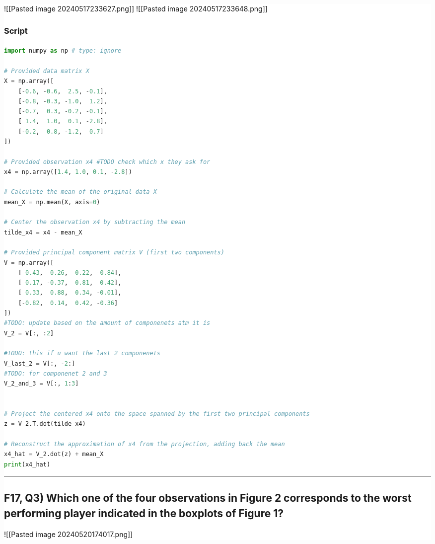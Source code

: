 ![[Pasted image 20240517233627.png]]
![[Pasted image 20240517233648.png]]

### Script
```python
import numpy as np # type: ignore  
  
# Provided data matrix X  
X = np.array([  
    [-0.6, -0.6,  2.5, -0.1],  
    [-0.8, -0.3, -1.0,  1.2],  
    [-0.7,  0.3, -0.2, -0.1],  
    [ 1.4,  1.0,  0.1, -2.8],  
    [-0.2,  0.8, -1.2,  0.7]  
])  
  
# Provided observation x4 #TODO check which x they ask for  
x4 = np.array([1.4, 1.0, 0.1, -2.8])  
  
# Calculate the mean of the original data X  
mean_X = np.mean(X, axis=0)  
  
# Center the observation x4 by subtracting the mean  
tilde_x4 = x4 - mean_X  
  
# Provided principal component matrix V (first two components)  
V = np.array([  
    [ 0.43, -0.26,  0.22, -0.84],  
    [ 0.17, -0.37,  0.81,  0.42],  
    [ 0.33,  0.88,  0.34, -0.01],  
    [-0.82,  0.14,  0.42, -0.36]  
])  
#TODO: update based on the amount of componenets atm it is  
V_2 = V[:, :2]  
  
#TODO: this if u want the last 2 componenets  
V_last_2 = V[:, -2:]  
#TODO: for componenet 2 and 3  
V_2_and_3 = V[:, 1:3]  
  
  
# Project the centered x4 onto the space spanned by the first two principal components  
z = V_2.T.dot(tilde_x4)  
  
# Reconstruct the approximation of x4 from the projection, adding back the mean  
x4_hat = V_2.dot(z) + mean_X  
print(x4_hat)
```

---
## F17, Q3) Which one of the four observations in Figure 2 corresponds to the worst performing player indicated in the boxplots of Figure 1?
![[Pasted image 20240520174017.png]]

